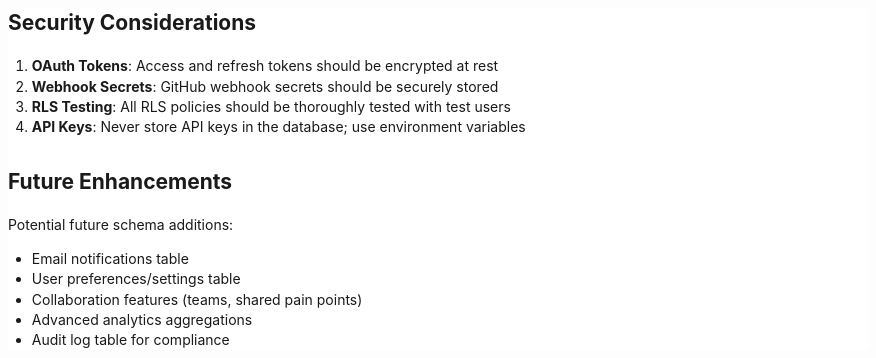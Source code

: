 ## Security Considerations

1. **OAuth Tokens**: Access and refresh tokens should be encrypted at rest
2. **Webhook Secrets**: GitHub webhook secrets should be securely stored
3. **RLS Testing**: All RLS policies should be thoroughly tested with test users
4. **API Keys**: Never store API keys in the database; use environment variables

## Future Enhancements

Potential future schema additions:

- Email notifications table
- User preferences/settings table
- Collaboration features (teams, shared pain points)
- Advanced analytics aggregations
- Audit log table for compliance

